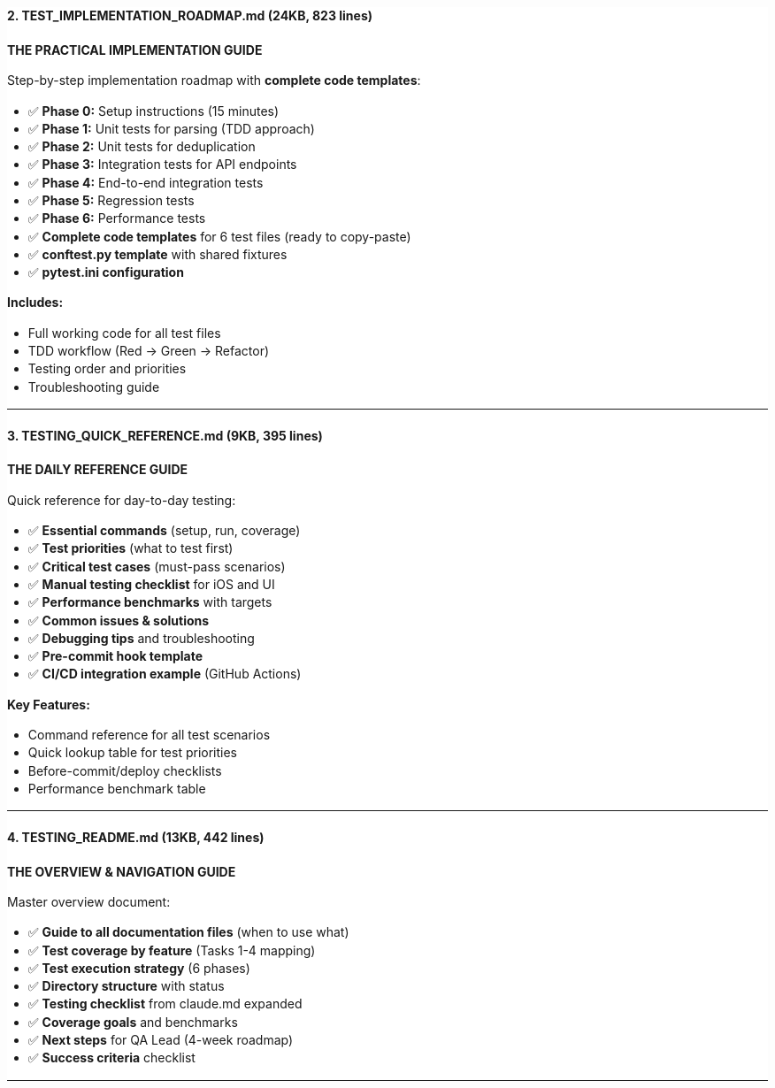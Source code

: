 
#### 2. **TEST_IMPLEMENTATION_ROADMAP.md** (24KB, 823 lines)
**THE PRACTICAL IMPLEMENTATION GUIDE**

Step-by-step implementation roadmap with **complete code templates**:
- ✅ **Phase 0:** Setup instructions (15 minutes)
- ✅ **Phase 1:** Unit tests for parsing (TDD approach)
- ✅ **Phase 2:** Unit tests for deduplication
- ✅ **Phase 3:** Integration tests for API endpoints
- ✅ **Phase 4:** End-to-end integration tests
- ✅ **Phase 5:** Regression tests
- ✅ **Phase 6:** Performance tests
- ✅ **Complete code templates** for 6 test files (ready to copy-paste)
- ✅ **conftest.py template** with shared fixtures
- ✅ **pytest.ini configuration**

**Includes:**
- Full working code for all test files
- TDD workflow (Red → Green → Refactor)
- Testing order and priorities
- Troubleshooting guide

---

#### 3. **TESTING_QUICK_REFERENCE.md** (9KB, 395 lines)
**THE DAILY REFERENCE GUIDE**

Quick reference for day-to-day testing:
- ✅ **Essential commands** (setup, run, coverage)
- ✅ **Test priorities** (what to test first)
- ✅ **Critical test cases** (must-pass scenarios)
- ✅ **Manual testing checklist** for iOS and UI
- ✅ **Performance benchmarks** with targets
- ✅ **Common issues & solutions**
- ✅ **Debugging tips** and troubleshooting
- ✅ **Pre-commit hook template**
- ✅ **CI/CD integration example** (GitHub Actions)

**Key Features:**
- Command reference for all test scenarios
- Quick lookup table for test priorities
- Before-commit/deploy checklists
- Performance benchmark table

---

#### 4. **TESTING_README.md** (13KB, 442 lines)
**THE OVERVIEW & NAVIGATION GUIDE**

Master overview document:
- ✅ **Guide to all documentation files** (when to use what)
- ✅ **Test coverage by feature** (Tasks 1-4 mapping)
- ✅ **Test execution strategy** (6 phases)
- ✅ **Directory structure** with status
- ✅ **Testing checklist** from claude.md expanded
- ✅ **Coverage goals** and benchmarks
- ✅ **Next steps** for QA Lead (4-week roadmap)
- ✅ **Success criteria** checklist

---